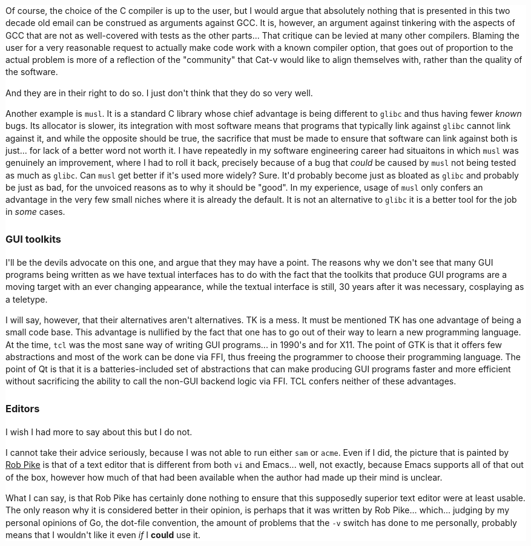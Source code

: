 Of course, the choice of the C compiler is up to the user, but I would argue that absolutely nothing that is presented in this two decade old email can be construed as arguments against GCC.  It is, however, an argument against tinkering with the aspects of GCC that are not as well-covered with tests as the other parts...  That critique can be levied at many other compilers.  Blaming the user for a very reasonable request to actually make code work with a known compiler option, that goes out of proportion to the actual problem is more of a reflection of the "community" that Cat-v would like to align themselves with, rather than the quality of the software.

And they are in their right to do so.  I just don't think that they do so very well.

Another example is `musl`.  It is a standard C library whose chief advantage is being different to `glibc` and thus having fewer _known_ bugs.  Its allocator is slower, its integration with most software means that programs that typically link against `glibc` cannot link against it, and while the opposite should be true, the sacrifice that must be made to ensure that software can link against both is just...  for lack of a better word not worth it.  I have repeatedly in my software engineering career had situaitons in which `musl` was genuinely an improvement, where I had to roll it back, precisely because of a bug that _could_ be caused by `musl` not being tested as much as `glibc`.  Can `musl` get better if it's used more widely? Sure.  It'd probably become just as bloated as `glibc` and probably be just as bad, for the unvoiced reasons as to why it should be "good".  In my experience, usage of `musl` only confers an advantage in the very few small niches where it is already the default.  It is not an alternative to `glibc` it is a better tool for the job in _some_ cases.

### GUI toolkits

I'll be the devils advocate on this one, and argue that they may have a point.  The reasons why we don't see that many GUI programs being written as we have textual interfaces has to do with the fact that the toolkits that produce GUI programs are a moving target with an ever changing appearance, while the textual interface is still, 30 years after it was necessary, cosplaying as a teletype.

I will say, however, that their alternatives aren't alternatives.  TK is a mess.  It must be mentioned TK has one advantage of being a small code base.  This advantage is nullified by the fact that one has to go out of their way to learn a new programming language.  At the time, `tcl` was the most sane way of writing GUI programs...  in 1990's and for X11.  The point of GTK is that it offers few abstractions and most of the work can be done via FFI, thus freeing the programmer to choose their programming language.  The point of Qt is that it is a batteries-included set of abstractions that can make producing GUI programs faster and more efficient without sacrificing the ability to call the non-GUI backend logic via FFI.  TCL confers neither of these advantages.

### Editors

I wish I had more to say about this but I do not.

I cannot take their advice seriously, because I was not able to run either `sam` or `acme`.  Even if I did, the picture that is painted by [Rob Pike](https://doc.cat-v.org/plan_9/4th_edition/papers/acme/) is that of a text editor that is different from both `vi` and Emacs...  well, not exactly, because Emacs supports all of that out of the box, however how much of that had been available when the author had made up their mind is unclear.

What I can say, is that Rob Pike has certainly done nothing to ensure that this supposedly superior text editor were at least usable.  The only reason why it is considered better in their opinion, is perhaps that it was written by Rob Pike...  which...  judging by my personal opinions of Go, the dot-file convention, the amount of problems that the `-v` switch has done to me personally, probably means that I wouldn't like it even _if_ I **could** use it.
